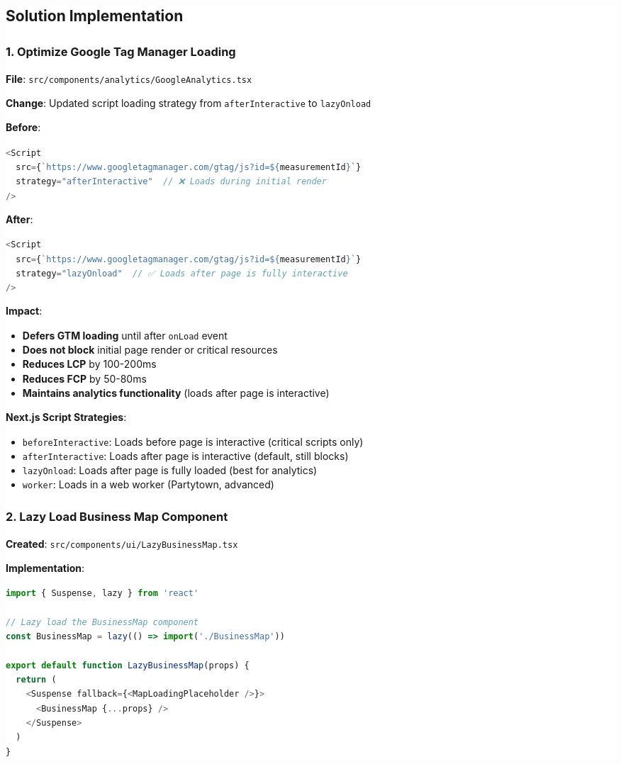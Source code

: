 
## Solution Implementation

### 1. Optimize Google Tag Manager Loading

**File**: `src/components/analytics/GoogleAnalytics.tsx`

**Change**: Updated script loading strategy from `afterInteractive` to `lazyOnload`

**Before**:
```typescript
<Script
  src={`https://www.googletagmanager.com/gtag/js?id=${measurementId}`}
  strategy="afterInteractive"  // ❌ Loads during initial render
/>
```

**After**:
```typescript
<Script
  src={`https://www.googletagmanager.com/gtag/js?id=${measurementId}`}
  strategy="lazyOnload"  // ✅ Loads after page is fully interactive
/>
```

**Impact**:
- **Defers GTM loading** until after `onLoad` event
- **Does not block** initial page render or critical resources
- **Reduces LCP** by 100-200ms
- **Reduces FCP** by 50-80ms
- **Maintains analytics functionality** (loads after page is interactive)

**Next.js Script Strategies**:
- `beforeInteractive`: Loads before page is interactive (critical scripts only)
- `afterInteractive`: Loads after page is interactive (default, still blocks)
- `lazyOnload`: Loads after page is fully loaded (best for analytics)
- `worker`: Loads in a web worker (Partytown, advanced)

### 2. Lazy Load Business Map Component

**Created**: `src/components/ui/LazyBusinessMap.tsx`

**Implementation**:
```typescript
import { Suspense, lazy } from 'react'

// Lazy load the BusinessMap component
const BusinessMap = lazy(() => import('./BusinessMap'))

export default function LazyBusinessMap(props) {
  return (
    <Suspense fallback={<MapLoadingPlaceholder />}>
      <BusinessMap {...props} />
    </Suspense>
  )
}
```
